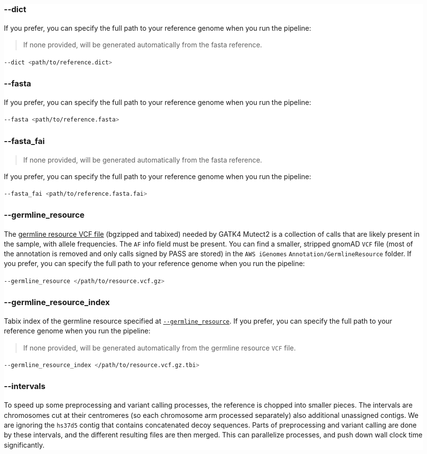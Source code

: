 ### --dict

If you prefer, you can specify the full path to your reference genome when you run the pipeline:

> If none provided, will be generated automatically from the fasta reference.

```bash
--dict <path/to/reference.dict>
```

### --fasta

If you prefer, you can specify the full path to your reference genome when you run the pipeline:

```bash
--fasta <path/to/reference.fasta>
```

### --fasta_fai

> If none provided, will be generated automatically from the fasta reference.

If you prefer, you can specify the full path to your reference genome when you run the pipeline:

```bash
--fasta_fai <path/to/reference.fasta.fai>
```

### --germline_resource

The [germline resource VCF file](https://software.broadinstitute.org/gatk/documentation/tooldocs/current/org_broadinstitute_hellbender_tools_walkers_mutect_Mutect2.php#--germline-resource) (bgzipped and tabixed) needed by GATK4 Mutect2 is a collection of calls that are likely present in the sample, with allele frequencies.
The `AF` info field must be present.
You can find a smaller, stripped gnomAD `VCF` file (most of the annotation is removed and only calls signed by PASS are stored) in the `AWS iGenomes` `Annotation/GermlineResource` folder.
If you prefer, you can specify the full path to your reference genome when you run the pipeline:

```bash
--germline_resource </path/to/resource.vcf.gz>
```

### --germline_resource_index

Tabix index of the germline resource specified at [`--germline_resource`](#--germline_resource).
If you prefer, you can specify the full path to your reference genome when you run the pipeline:

> If none provided, will be generated automatically from the germline resource `VCF` file.

```bash
--germline_resource_index </path/to/resource.vcf.gz.tbi>
```

### --intervals

To speed up some preprocessing and variant calling processes, the reference is chopped into smaller pieces.
The intervals are chromosomes cut at their centromeres (so each chromosome arm processed separately) also additional unassigned contigs.
We are ignoring the `hs37d5` contig that contains concatenated decoy sequences.
Parts of preprocessing and variant calling are done by these intervals, and the different resulting files are then merged.
This can parallelize processes, and push down wall clock time significantly.

